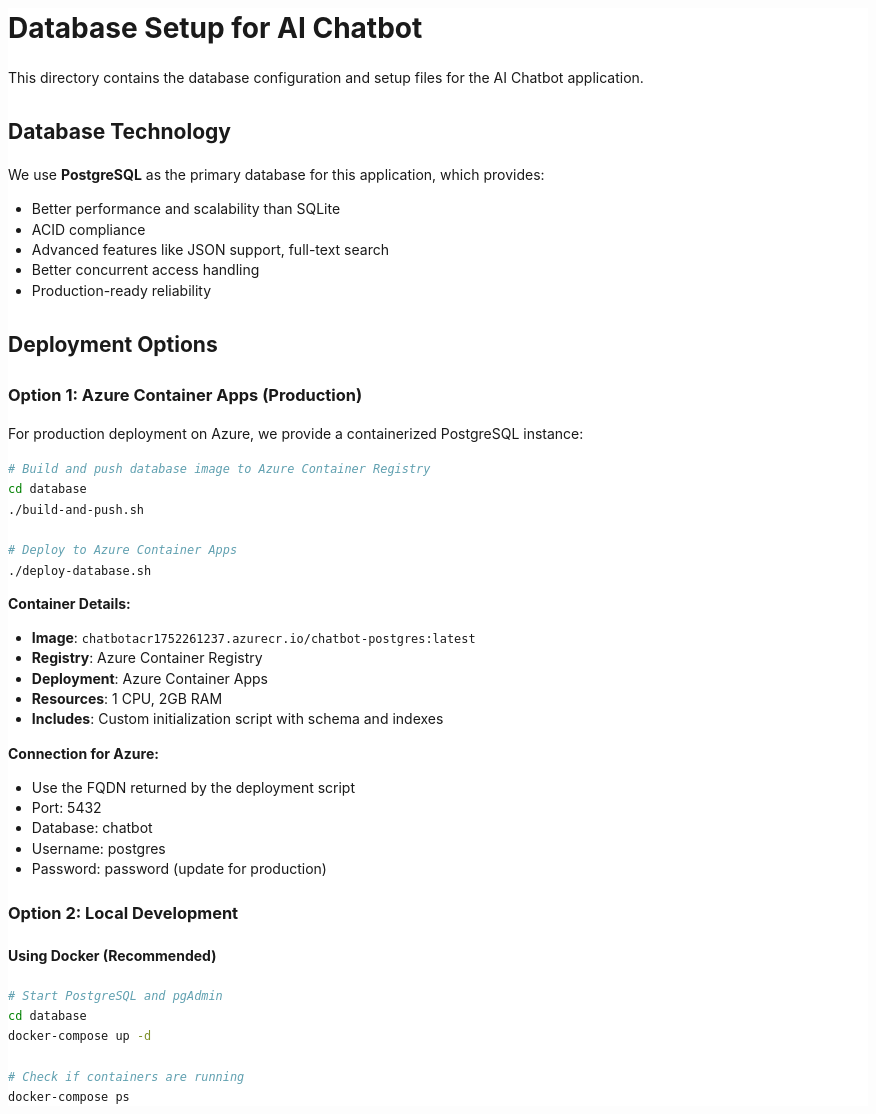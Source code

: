 # Database Setup for AI Chatbot

This directory contains the database configuration and setup files for the AI Chatbot application.

## Database Technology

We use **PostgreSQL** as the primary database for this application, which provides:
- Better performance and scalability than SQLite
- ACID compliance
- Advanced features like JSON support, full-text search
- Better concurrent access handling
- Production-ready reliability

## Deployment Options

### Option 1: Azure Container Apps (Production)

For production deployment on Azure, we provide a containerized PostgreSQL instance:

```bash
# Build and push database image to Azure Container Registry
cd database
./build-and-push.sh

# Deploy to Azure Container Apps
./deploy-database.sh
```

**Container Details:**
- **Image**: `chatbotacr1752261237.azurecr.io/chatbot-postgres:latest`
- **Registry**: Azure Container Registry
- **Deployment**: Azure Container Apps
- **Resources**: 1 CPU, 2GB RAM
- **Includes**: Custom initialization script with schema and indexes

**Connection for Azure:**
- Use the FQDN returned by the deployment script
- Port: 5432
- Database: chatbot
- Username: postgres
- Password: password (update for production)

### Option 2: Local Development

#### Using Docker (Recommended)

```bash
# Start PostgreSQL and pgAdmin
cd database
docker-compose up -d

# Check if containers are running
docker-compose ps
```
